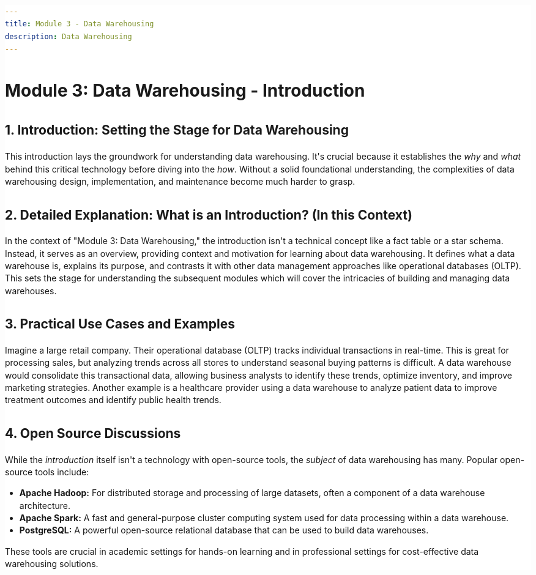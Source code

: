 ```yaml
---
title: Module 3 - Data Warehousing
description: Data Warehousing
---
```

# Module 3: Data Warehousing - Introduction

## 1. Introduction: Setting the Stage for Data Warehousing

This introduction lays the groundwork for understanding data warehousing.  It's crucial because it establishes the *why* and *what* behind this critical technology before diving into the *how*.  Without a solid foundational understanding, the complexities of data warehousing design, implementation, and maintenance become much harder to grasp.

## 2. Detailed Explanation: What is an Introduction? (In this Context)

In the context of "Module 3: Data Warehousing," the introduction isn't a technical concept like a fact table or a star schema. Instead, it serves as an overview, providing context and motivation for learning about data warehousing.  It defines what a data warehouse is, explains its purpose, and contrasts it with other data management approaches like operational databases (OLTP).  This sets the stage for understanding the subsequent modules which will cover the intricacies of building and managing data warehouses.

## 3. Practical Use Cases and Examples

Imagine a large retail company.  Their operational database (OLTP) tracks individual transactions in real-time. This is great for processing sales, but analyzing trends across all stores to understand seasonal buying patterns is difficult. A data warehouse would consolidate this transactional data, allowing business analysts to identify these trends, optimize inventory, and improve marketing strategies.  Another example is a healthcare provider using a data warehouse to analyze patient data to improve treatment outcomes and identify public health trends.

## 4. Open Source Discussions

While the *introduction* itself isn't a technology with open-source tools, the *subject* of data warehousing has many.  Popular open-source tools include:

* **Apache Hadoop:** For distributed storage and processing of large datasets, often a component of a data warehouse architecture.
* **Apache Spark:** A fast and general-purpose cluster computing system used for data processing within a data warehouse.
* **PostgreSQL:** A powerful open-source relational database that can be used to build data warehouses.


These tools are crucial in academic settings for hands-on learning and in professional settings for cost-effective data warehousing solutions.

